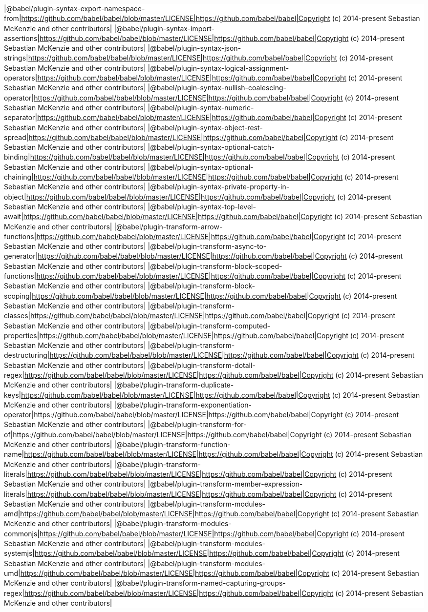 |@babel/plugin-syntax-export-namespace-from|https://github.com/babel/babel/blob/master/LICENSE|https://github.com/babel/babel|Copyright (c) 2014-present Sebastian McKenzie and other contributors|
|@babel/plugin-syntax-import-assertions|https://github.com/babel/babel/blob/master/LICENSE|https://github.com/babel/babel|Copyright (c) 2014-present Sebastian McKenzie and other contributors|
|@babel/plugin-syntax-json-strings|https://github.com/babel/babel/blob/master/LICENSE|https://github.com/babel/babel|Copyright (c) 2014-present Sebastian McKenzie and other contributors|
|@babel/plugin-syntax-logical-assignment-operators|https://github.com/babel/babel/blob/master/LICENSE|https://github.com/babel/babel|Copyright (c) 2014-present Sebastian McKenzie and other contributors|
|@babel/plugin-syntax-nullish-coalescing-operator|https://github.com/babel/babel/blob/master/LICENSE|https://github.com/babel/babel|Copyright (c) 2014-present Sebastian McKenzie and other contributors|
|@babel/plugin-syntax-numeric-separator|https://github.com/babel/babel/blob/master/LICENSE|https://github.com/babel/babel|Copyright (c) 2014-present Sebastian McKenzie and other contributors|
|@babel/plugin-syntax-object-rest-spread|https://github.com/babel/babel/blob/master/LICENSE|https://github.com/babel/babel|Copyright (c) 2014-present Sebastian McKenzie and other contributors|
|@babel/plugin-syntax-optional-catch-binding|https://github.com/babel/babel/blob/master/LICENSE|https://github.com/babel/babel|Copyright (c) 2014-present Sebastian McKenzie and other contributors|
|@babel/plugin-syntax-optional-chaining|https://github.com/babel/babel/blob/master/LICENSE|https://github.com/babel/babel|Copyright (c) 2014-present Sebastian McKenzie and other contributors|
|@babel/plugin-syntax-private-property-in-object|https://github.com/babel/babel/blob/master/LICENSE|https://github.com/babel/babel|Copyright (c) 2014-present Sebastian McKenzie and other contributors|
|@babel/plugin-syntax-top-level-await|https://github.com/babel/babel/blob/master/LICENSE|https://github.com/babel/babel|Copyright (c) 2014-present Sebastian McKenzie and other contributors|
|@babel/plugin-transform-arrow-functions|https://github.com/babel/babel/blob/master/LICENSE|https://github.com/babel/babel|Copyright (c) 2014-present Sebastian McKenzie and other contributors|
|@babel/plugin-transform-async-to-generator|https://github.com/babel/babel/blob/master/LICENSE|https://github.com/babel/babel|Copyright (c) 2014-present Sebastian McKenzie and other contributors|
|@babel/plugin-transform-block-scoped-functions|https://github.com/babel/babel/blob/master/LICENSE|https://github.com/babel/babel|Copyright (c) 2014-present Sebastian McKenzie and other contributors|
|@babel/plugin-transform-block-scoping|https://github.com/babel/babel/blob/master/LICENSE|https://github.com/babel/babel|Copyright (c) 2014-present Sebastian McKenzie and other contributors|
|@babel/plugin-transform-classes|https://github.com/babel/babel/blob/master/LICENSE|https://github.com/babel/babel|Copyright (c) 2014-present Sebastian McKenzie and other contributors|
|@babel/plugin-transform-computed-properties|https://github.com/babel/babel/blob/master/LICENSE|https://github.com/babel/babel|Copyright (c) 2014-present Sebastian McKenzie and other contributors|
|@babel/plugin-transform-destructuring|https://github.com/babel/babel/blob/master/LICENSE|https://github.com/babel/babel|Copyright (c) 2014-present Sebastian McKenzie and other contributors|
|@babel/plugin-transform-dotall-regex|https://github.com/babel/babel/blob/master/LICENSE|https://github.com/babel/babel|Copyright (c) 2014-present Sebastian McKenzie and other contributors|
|@babel/plugin-transform-duplicate-keys|https://github.com/babel/babel/blob/master/LICENSE|https://github.com/babel/babel|Copyright (c) 2014-present Sebastian McKenzie and other contributors|
|@babel/plugin-transform-exponentiation-operator|https://github.com/babel/babel/blob/master/LICENSE|https://github.com/babel/babel|Copyright (c) 2014-present Sebastian McKenzie and other contributors|
|@babel/plugin-transform-for-of|https://github.com/babel/babel/blob/master/LICENSE|https://github.com/babel/babel|Copyright (c) 2014-present Sebastian McKenzie and other contributors|
|@babel/plugin-transform-function-name|https://github.com/babel/babel/blob/master/LICENSE|https://github.com/babel/babel|Copyright (c) 2014-present Sebastian McKenzie and other contributors|
|@babel/plugin-transform-literals|https://github.com/babel/babel/blob/master/LICENSE|https://github.com/babel/babel|Copyright (c) 2014-present Sebastian McKenzie and other contributors|
|@babel/plugin-transform-member-expression-literals|https://github.com/babel/babel/blob/master/LICENSE|https://github.com/babel/babel|Copyright (c) 2014-present Sebastian McKenzie and other contributors|
|@babel/plugin-transform-modules-amd|https://github.com/babel/babel/blob/master/LICENSE|https://github.com/babel/babel|Copyright (c) 2014-present Sebastian McKenzie and other contributors|
|@babel/plugin-transform-modules-commonjs|https://github.com/babel/babel/blob/master/LICENSE|https://github.com/babel/babel|Copyright (c) 2014-present Sebastian McKenzie and other contributors|
|@babel/plugin-transform-modules-systemjs|https://github.com/babel/babel/blob/master/LICENSE|https://github.com/babel/babel|Copyright (c) 2014-present Sebastian McKenzie and other contributors|
|@babel/plugin-transform-modules-umd|https://github.com/babel/babel/blob/master/LICENSE|https://github.com/babel/babel|Copyright (c) 2014-present Sebastian McKenzie and other contributors|
|@babel/plugin-transform-named-capturing-groups-regex|https://github.com/babel/babel/blob/master/LICENSE|https://github.com/babel/babel|Copyright (c) 2014-present Sebastian McKenzie and other contributors|